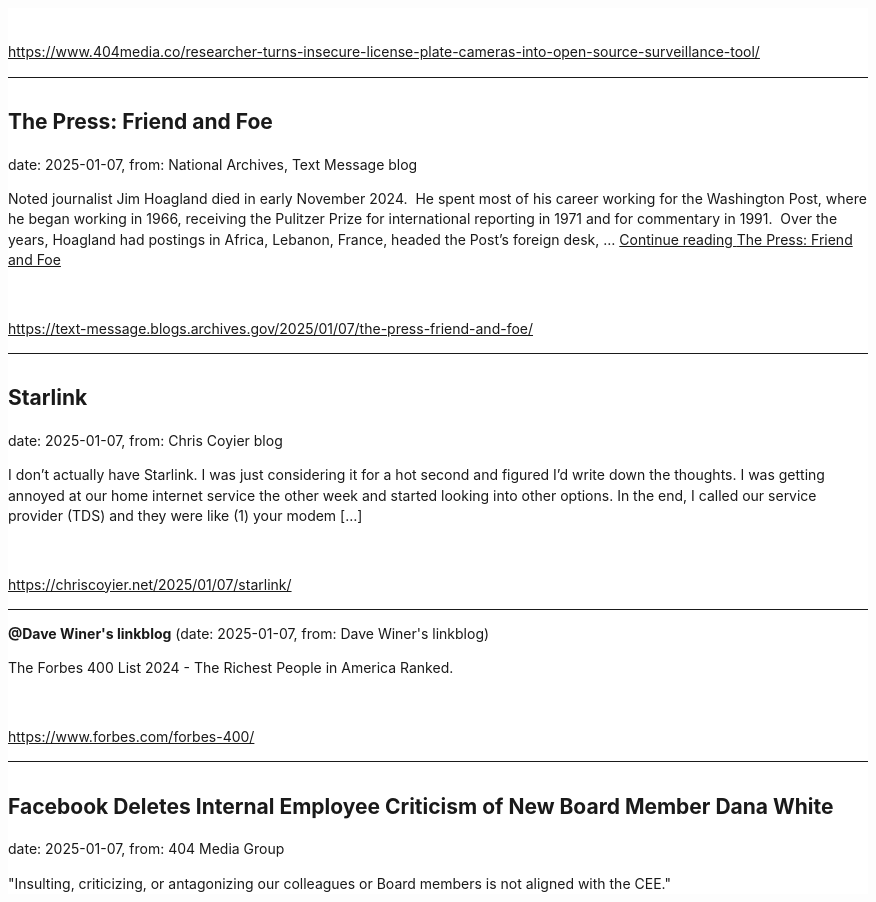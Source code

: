 <br> 

<https://www.404media.co/researcher-turns-insecure-license-plate-cameras-into-open-source-surveillance-tool/>

---

## The Press: Friend and Foe

date: 2025-01-07, from: National Archives, Text Message blog

Noted journalist Jim Hoagland died in early November 2024.&#160; He spent most of his career working for the Washington Post, where he began working in 1966, receiving the Pulitzer Prize for international reporting in 1971 and for commentary in 1991.&#160; Over the years, Hoagland had postings in Africa, Lebanon, France, headed the Post’s foreign desk, &#8230; <a href="https://text-message.blogs.archives.gov/2025/01/07/the-press-friend-and-foe/" class="more-link">Continue reading <span class="screen-reader-text">The Press: Friend and Foe</span></a> 

<br> 

<https://text-message.blogs.archives.gov/2025/01/07/the-press-friend-and-foe/>

---

## Starlink

date: 2025-01-07, from: Chris Coyier blog

I don&#8217;t actually have Starlink. I was just considering it for a hot second and figured I&#8217;d write down the thoughts. I was getting annoyed at our home internet service the other week and started looking into other options. In the end, I called our service provider (TDS) and they were like (1) your modem [&#8230;] 

<br> 

<https://chriscoyier.net/2025/01/07/starlink/>

---

**@Dave Winer's linkblog** (date: 2025-01-07, from: Dave Winer's linkblog)

The Forbes 400 List 2024 - The Richest People in America Ranked. 

<br> 

<https://www.forbes.com/forbes-400/>

---

## Facebook Deletes Internal Employee Criticism of New Board Member Dana White

date: 2025-01-07, from: 404 Media Group

"Insulting, criticizing, or antagonizing our colleagues or Board members is not aligned with the CEE." 
